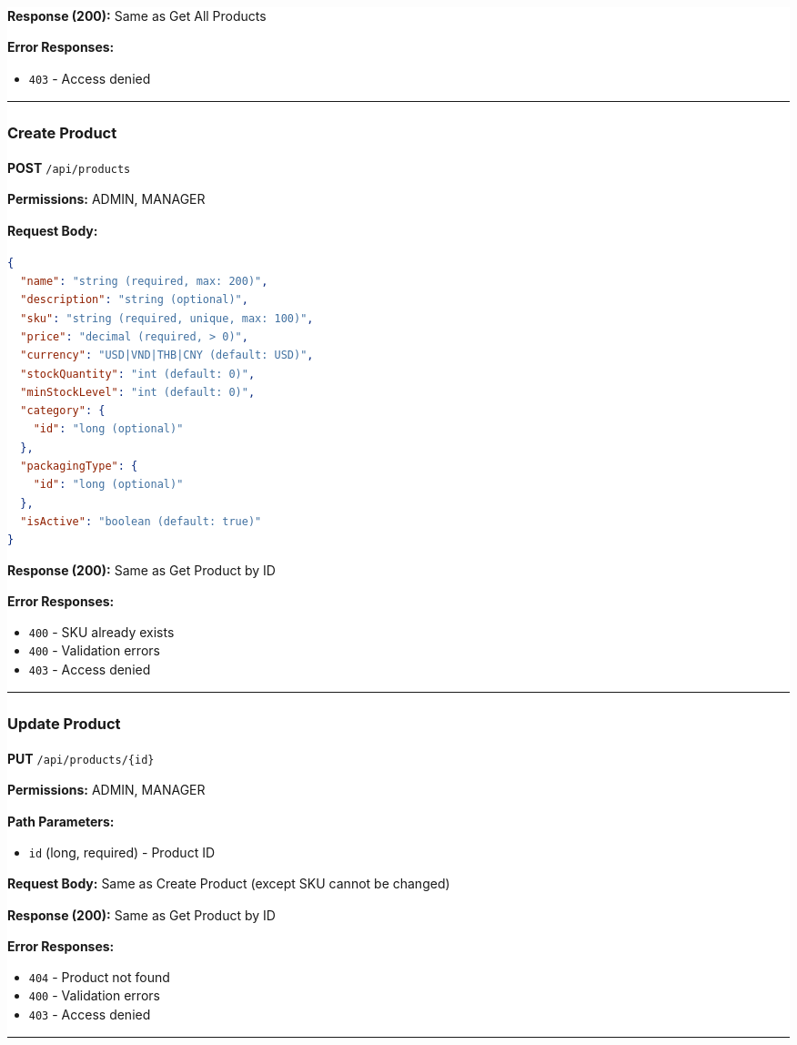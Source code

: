 **Response (200):** Same as Get All Products

**Error Responses:**
- `403` - Access denied

---

### Create Product
**POST** `/api/products`

**Permissions:** ADMIN, MANAGER

**Request Body:**
```json
{
  "name": "string (required, max: 200)",
  "description": "string (optional)",
  "sku": "string (required, unique, max: 100)",
  "price": "decimal (required, > 0)",
  "currency": "USD|VND|THB|CNY (default: USD)",
  "stockQuantity": "int (default: 0)",
  "minStockLevel": "int (default: 0)",
  "category": {
    "id": "long (optional)"
  },
  "packagingType": {
    "id": "long (optional)"
  },
  "isActive": "boolean (default: true)"
}
```

**Response (200):** Same as Get Product by ID

**Error Responses:**
- `400` - SKU already exists
- `400` - Validation errors
- `403` - Access denied

---

### Update Product
**PUT** `/api/products/{id}`

**Permissions:** ADMIN, MANAGER

**Path Parameters:**
- `id` (long, required) - Product ID

**Request Body:** Same as Create Product (except SKU cannot be changed)

**Response (200):** Same as Get Product by ID

**Error Responses:**
- `404` - Product not found
- `400` - Validation errors
- `403` - Access denied

---